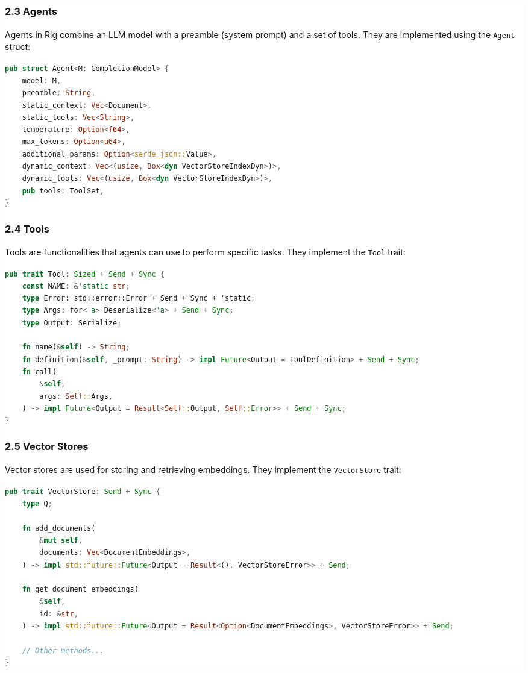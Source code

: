 ### 2.3 Agents

Agents in Rig combine an LLM model with a preamble (system prompt) and a set of tools. They are implemented using the `Agent` struct:

```rust
pub struct Agent<M: CompletionModel> {
    model: M,
    preamble: String,
    static_context: Vec<Document>,
    static_tools: Vec<String>,
    temperature: Option<f64>,
    max_tokens: Option<u64>,
    additional_params: Option<serde_json::Value>,
    dynamic_context: Vec<(usize, Box<dyn VectorStoreIndexDyn>)>,
    dynamic_tools: Vec<(usize, Box<dyn VectorStoreIndexDyn>)>,
    pub tools: ToolSet,
}
```

### 2.4 Tools

Tools are functionalities that agents can use to perform specific tasks. They implement the `Tool` trait:

```rust
pub trait Tool: Sized + Send + Sync {
    const NAME: &'static str;
    type Error: std::error::Error + Send + Sync + 'static;
    type Args: for<'a> Deserialize<'a> + Send + Sync;
    type Output: Serialize;

    fn name(&self) -> String;
    fn definition(&self, _prompt: String) -> impl Future<Output = ToolDefinition> + Send + Sync;
    fn call(
        &self,
        args: Self::Args,
    ) -> impl Future<Output = Result<Self::Output, Self::Error>> + Send + Sync;
}
```

### 2.5 Vector Stores

Vector stores are used for storing and retrieving embeddings. They implement the `VectorStore` trait:

```rust
pub trait VectorStore: Send + Sync {
    type Q;

    fn add_documents(
        &mut self,
        documents: Vec<DocumentEmbeddings>,
    ) -> impl std::future::Future<Output = Result<(), VectorStoreError>> + Send;

    fn get_document_embeddings(
        &self,
        id: &str,
    ) -> impl std::future::Future<Output = Result<Option<DocumentEmbeddings>, VectorStoreError>> + Send;

    // Other methods...
}
```
